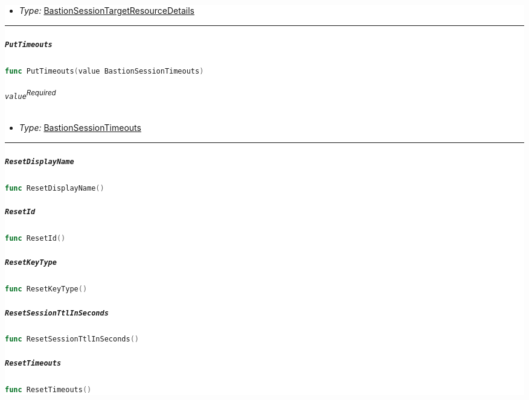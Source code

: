 - *Type:* <a href="#rhizo-co-terraform-provider-oci.bastionSession.BastionSessionTargetResourceDetails">BastionSessionTargetResourceDetails</a>

---

##### `PutTimeouts` <a name="PutTimeouts" id="rhizo-co-terraform-provider-oci.bastionSession.BastionSession.putTimeouts"></a>

```go
func PutTimeouts(value BastionSessionTimeouts)
```

###### `value`<sup>Required</sup> <a name="value" id="rhizo-co-terraform-provider-oci.bastionSession.BastionSession.putTimeouts.parameter.value"></a>

- *Type:* <a href="#rhizo-co-terraform-provider-oci.bastionSession.BastionSessionTimeouts">BastionSessionTimeouts</a>

---

##### `ResetDisplayName` <a name="ResetDisplayName" id="rhizo-co-terraform-provider-oci.bastionSession.BastionSession.resetDisplayName"></a>

```go
func ResetDisplayName()
```

##### `ResetId` <a name="ResetId" id="rhizo-co-terraform-provider-oci.bastionSession.BastionSession.resetId"></a>

```go
func ResetId()
```

##### `ResetKeyType` <a name="ResetKeyType" id="rhizo-co-terraform-provider-oci.bastionSession.BastionSession.resetKeyType"></a>

```go
func ResetKeyType()
```

##### `ResetSessionTtlInSeconds` <a name="ResetSessionTtlInSeconds" id="rhizo-co-terraform-provider-oci.bastionSession.BastionSession.resetSessionTtlInSeconds"></a>

```go
func ResetSessionTtlInSeconds()
```

##### `ResetTimeouts` <a name="ResetTimeouts" id="rhizo-co-terraform-provider-oci.bastionSession.BastionSession.resetTimeouts"></a>

```go
func ResetTimeouts()
```

